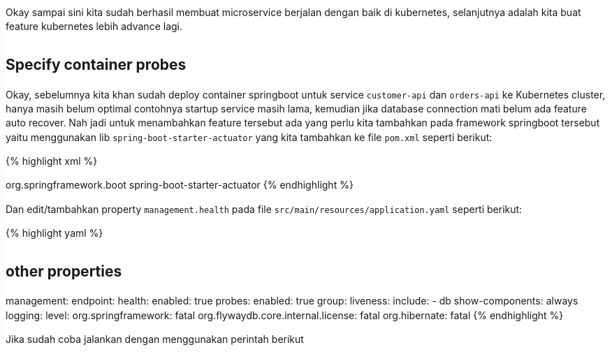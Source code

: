 Okay sampai sini kita sudah berhasil membuat microservice berjalan dengan baik di kubernetes, selanjutnya adalah kita buat feature kubernetes lebih advance lagi.

## Specify container probes

Okay, sebelumnya kita khan sudah deploy container springboot untuk service `customer-api` dan `orders-api` ke Kubernetes cluster, hanya masih belum optimal contohnya startup service masih lama, kemudian jika database connection mati belum ada feature auto recover. Nah jadi untuk menambahkan feature tersebut ada yang perlu kita tambahkan pada framework springboot tersebut yaitu menggunakan lib `spring-boot-starter-actuator` yang kita tambahkan ke file `pom.xml` seperti berikut:

{% highlight xml %}
<?xml version="1.0" encoding="UTF-8"?>
<project xmlns="http://maven.apache.org/POM/4.0.0"
         xmlns:xsi="http://www.w3.org/2001/XMLSchema-instance"
         xsi:schemaLocation="http://maven.apache.org/POM/4.0.0 http://maven.apache.org/xsd/maven-4.0.0.xsd">



<dependencies>
  
  <dependency>
    <groupId>org.springframework.boot</groupId>
    <artifactId>spring-boot-starter-actuator</artifactId>
  </dependency>
</dependencies>

</project>
{% endhighlight %}

Dan edit/tambahkan property `management.health` pada file `src/main/resources/application.yaml` seperti berikut:

{% highlight yaml %}
## other properties
management:
  endpoint:
    health:
      enabled: true
      probes:
        enabled: true
      group:
        liveness:
          include:
            - db
      show-components: always
logging:
  level:
    org.springframework: fatal
    org.flywaydb.core.internal.license: fatal
    org.hibernate: fatal
{% endhighlight %}

Jika sudah coba jalankan dengan menggunakan perintah berikut
